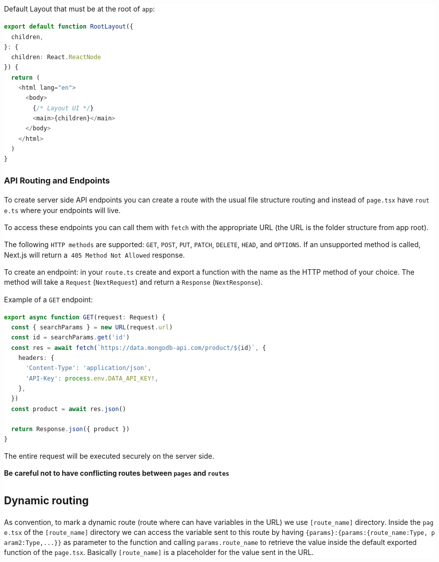 Default Layout that must  be at the root of `app`:
```typescript jsx
export default function RootLayout({
  children,
}: {
  children: React.ReactNode
}) {
  return (
    <html lang="en">
      <body>
        {/* Layout UI */}
        <main>{children}</main>
      </body>
    </html>
  )
}
```
### API Routing and Endpoints
To create server side API endpoints you can create a route with the usual file structure routing and instead of `page.tsx` have `route.ts` where your endpoints will live.

To access these endpoints you can call them with `fetch` with the appropriate URL (the URL is the folder structure from app root).

The following `HTTP methods` are supported: `GET`, `POST`, `PUT`, `PATCH`, `DELETE`, `HEAD`, and `OPTIONS`. 
If an unsupported method is called, Next.js will return a` 405 Method Not Allowed` response.

To create an endpoint: in your `route.ts` create and export a function with the name as the HTTP method of your choice.
The method will take a `Request` (`NextRequest`) and return a `Response` (`NextResponse`).

Example of a `GET` endpoint:

```typescript
export async function GET(request: Request) {
  const { searchParams } = new URL(request.url)
  const id = searchParams.get('id')
  const res = await fetch(`https://data.mongodb-api.com/product/${id}`, {
    headers: {
      'Content-Type': 'application/json',
      'API-Key': process.env.DATA_API_KEY!,
    },
  })
  const product = await res.json()
 
  return Response.json({ product })
}
```
The entire request will be executed securely on the server side.

**Be careful not to have conflicting routes between `pages` and `routes`**

## Dynamic routing
As convention, to mark a dynamic route (route where can have variables in the URL) we use `[route_name]` directory. Inside the `page.tsx` of the `[route_name]` directory we can access the variable sent to this route by having `{params}:{params:{route_name:Type, param2:Type,...}}` as parameter to the function and calling `params.route_name` to retrieve the value inside the default exported function of the `page.tsx`. Basically `[route_name]` is a placeholder for the value sent in the URL.
